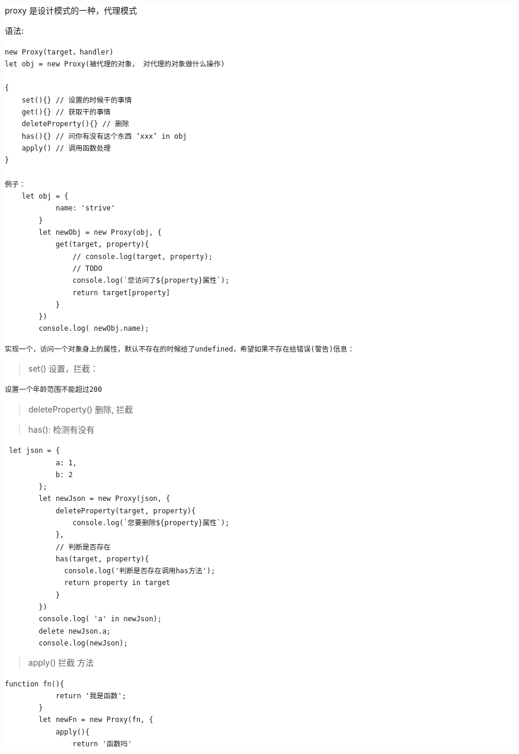 proxy 是设计模式的一种，代理模式

语法: 
```
new Proxy(target，handler)
let obj = new Proxy(被代理的对象， 对代理的对象做什么操作)

{
    set(){} // 设置的时候干的事情
    get(){} // 获取干的事情
    deleteProperty(){} // 删除
    has(){} // 问你有没有这个东西 ‘xxx’ in obj
    apply() // 调用函数处理
}

例子：
    let obj = {
            name: 'strive'
        }
        let newObj = new Proxy(obj, {
            get(target, property){
                // console.log(target, property);
                // TODO 
                console.log(`您访问了${property}属性`);
                return target[property]
            }
        })
        console.log( newObj.name);
```
```
实现一个，访问一个对象身上的属性，默认不存在的时候给了undefined，希望如果不存在给错误(警告)信息：
```
> set() 设置，拦截：
```
设置一个年龄范围不能超过200
```
> deleteProperty() 删除, 拦截 

> has(): 检测有没有
```
 let json = {
            a: 1,
            b: 2
        };
        let newJson = new Proxy(json, {
            deleteProperty(target, property){
                console.log(`您要删除${property}属性`);
            },
            // 判断是否存在
            has(target, property){
              console.log('判断是否存在调用has方法');
              return property in target
            }
        })
        console.log( 'a' in newJson);
        delete newJson.a;
        console.log(newJson);
```
> apply() 拦截 方法
```
function fn(){
            return '我是函数';
        }
        let newFn = new Proxy(fn, {
            apply(){
                return '函数吗'
```